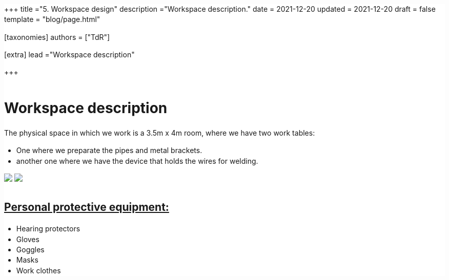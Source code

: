 
+++
title ="5. Workspace design"
description ="Workspace description."
date = 2021-12-20
updated = 2021-12-20
draft = false
template = "blog/page.html"

[taxonomies]
authors = ["TdR"]

[extra]
lead ="Workspace description"

+++

<h1>Workspace description</h1>

<p>
The physical space in which we work is a 3.5m x 4m room, where we have two work tables:    

<ul>
    <li>
        One where we preparate the pipes and metal brackets.
    </li>
    <li>
        another one where we have the device that holds the wires for welding.
    </li>
</ul>

</p>
 

<img src="https://i.imgur.com/gXzymOk.jpg" width="500">
<img src="https://i.imgur.com/q1ku5VV.jpg" width="500">

<h2>
    <u>
        Personal protective equipment:
    </u>
</h2>

<ul>
    <li>
        Hearing protectors
    </li>
    <li>
        Gloves
    </li>
    <li>
        Goggles
    </li>
    <li>
        Masks
    </li>
    <li>
        Work clothes
    </li>
</ul>

